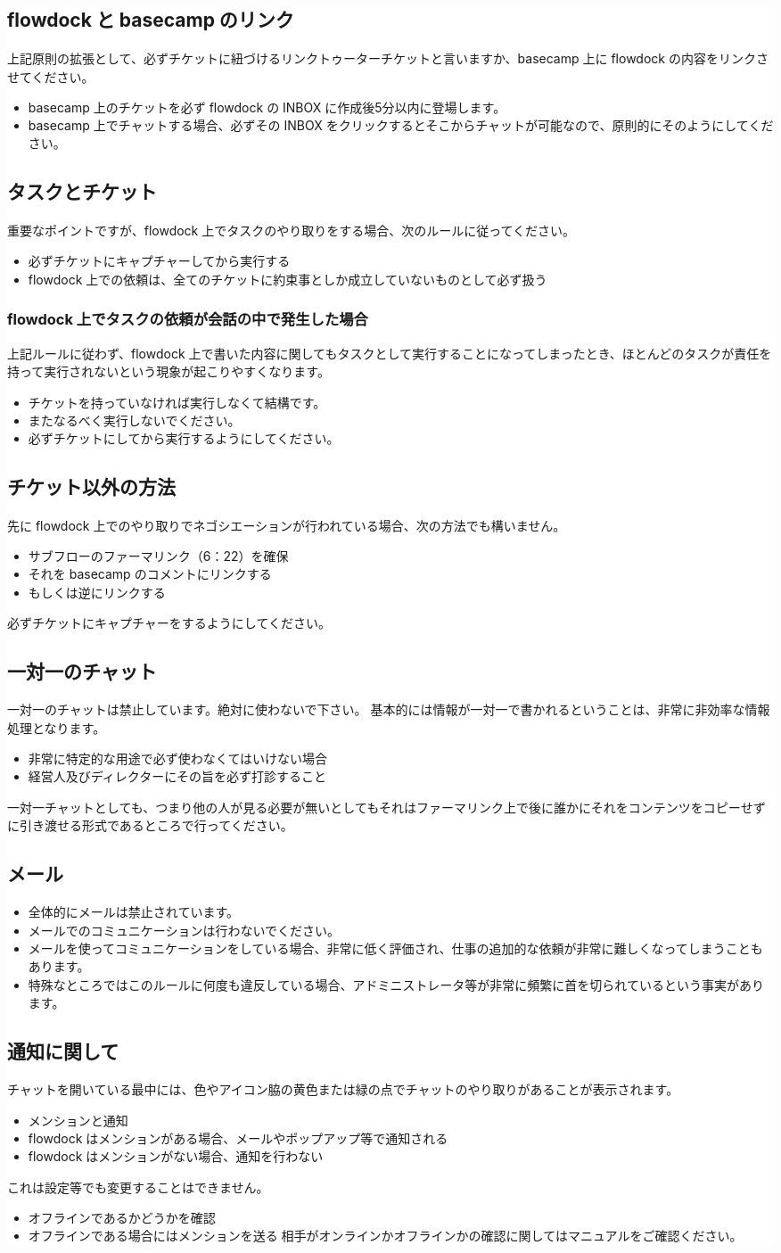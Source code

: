 flowdock と basecamp のリンク
-----
上記原則の拡張として、必ずチケットに紐づけるリンクトゥーターチケットと言いますか、basecamp 上に flowdock の内容をリンクさせてください。

- basecamp 上のチケットを必ず flowdock の INBOX に作成後5分以内に登場します。
- basecamp 上でチャットする場合、必ずその INBOX をクリックするとそこからチャットが可能なので、原則的にそのようにしてください。

タスクとチケット
-----
重要なポイントですが、flowdock 上でタスクのやり取りをする場合、次のルールに従ってください。
 - 必ずチケットにキャプチャーしてから実行する
 -  flowdock 上での依頼は、全てのチケットに約束事としか成立していないものとして必ず扱う

### flowdock 上でタスクの依頼が会話の中で発生した場合
上記ルールに従わず、flowdock 上で書いた内容に関してもタスクとして実行することになってしまったとき、ほとんどのタスクが責任を持って実行されないという現象が起こりやすくなります。

- チケットを持っていなければ実行しなくて結構です。
- またなるべく実行しないでください。
- 必ずチケットにしてから実行するようにしてください。

チケット以外の方法
-----
先に flowdock 上でのやり取りでネゴシエーションが行われている場合、次の方法でも構いません。
- サブフローのファーマリンク（6：22）を確保
- それを basecamp のコメントにリンクする
- もしくは逆にリンクする

必ずチケットにキャプチャーをするようにしてください。

一対一のチャット
-----
一対一のチャットは禁止しています。絶対に使わないで下さい。
基本的には情報が一対一で書かれるということは、非常に非効率な情報処理となります。
- 非常に特定的な用途で必ず使わなくてはいけない場合
 - 経営人及びディレクターにその旨を必ず打診すること

一対一チャットとしても、つまり他の人が見る必要が無いとしてもそれはファーマリンク上で後に誰かにそれをコンテンツをコピーせずに引き渡せる形式であるところで行ってください。

メール
-----
- 全体的にメールは禁止されています。
- メールでのコミュニケーションは行わないでください。
- メールを使ってコミュニケーションをしている場合、非常に低く評価され、仕事の追加的な依頼が非常に難しくなってしまうこともあります。
- 特殊なところではこのルールに何度も違反している場合、アドミニストレータ等が非常に頻繁に首を切られているという事実があります。

通知に関して
-----
チャットを開いている最中には、色やアイコン脇の黄色または緑の点でチャットのやり取りがあることが表示されます。
- メンションと通知
 - flowdock はメンションがある場合、メールやポップアップ等で通知される
 - flowdock はメンションがない場合、通知を行わない

これは設定等でも変更することはできません。
- オフラインであるかどうかを確認
- オフラインである場合にはメンションを送る
相手がオンラインかオフラインかの確認に関してはマニュアルをご確認ください。
